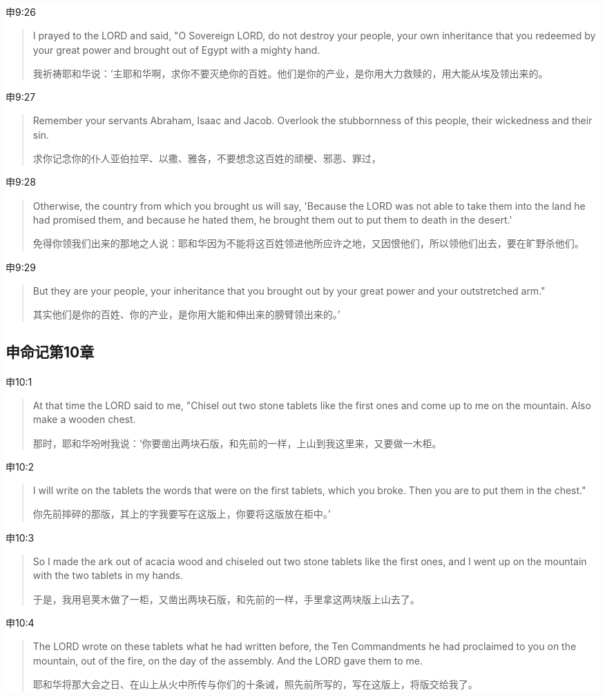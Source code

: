 
申9:26
> I prayed to the LORD and said, "O Sovereign LORD, do not destroy your people, your own inheritance that you redeemed by your great power and brought out of Egypt with a mighty hand.
>
> 我祈祷耶和华说：‘主耶和华啊，求你不要灭绝你的百姓。他们是你的产业，是你用大力救赎的，用大能从埃及领出来的。


申9:27
> Remember your servants Abraham, Isaac and Jacob. Overlook the stubbornness of this people, their wickedness and their sin.
>
> 求你记念你的仆人亚伯拉罕、以撒、雅各，不要想念这百姓的顽梗、邪恶、罪过，


申9:28
> Otherwise, the country from which you brought us will say, 'Because the LORD was not able to take them into the land he had promised them, and because he hated them, he brought them out to put them to death in the desert.'
>
> 免得你领我们出来的那地之人说：耶和华因为不能将这百姓领进他所应许之地，又因恨他们，所以领他们出去，要在旷野杀他们。


申9:29
> But they are your people, your inheritance that you brought out by your great power and your outstretched arm."
>
> 其实他们是你的百姓、你的产业，是你用大能和伸出来的膀臂领出来的。’


## 申命记第10章
申10:1
> At that time the LORD said to me, "Chisel out two stone tablets like the first ones and come up to me on the mountain. Also make a wooden chest.
>
> 那时，耶和华吩咐我说：‘你要凿出两块石版，和先前的一样，上山到我这里来，又要做一木柜。


申10:2
> I will write on the tablets the words that were on the first tablets, which you broke. Then you are to put them in the chest."
>
> 你先前摔碎的那版，其上的字我要写在这版上，你要将这版放在柜中。’


申10:3
> So I made the ark out of acacia wood and chiseled out two stone tablets like the first ones, and I went up on the mountain with the two tablets in my hands.
>
> 于是，我用皂荚木做了一柜，又凿出两块石版，和先前的一样，手里拿这两块版上山去了。


申10:4
> The LORD wrote on these tablets what he had written before, the Ten Commandments he had proclaimed to you on the mountain, out of the fire, on the day of the assembly. And the LORD gave them to me.
>
> 耶和华将那大会之日、在山上从火中所传与你们的十条诫，照先前所写的，写在这版上，将版交给我了。
